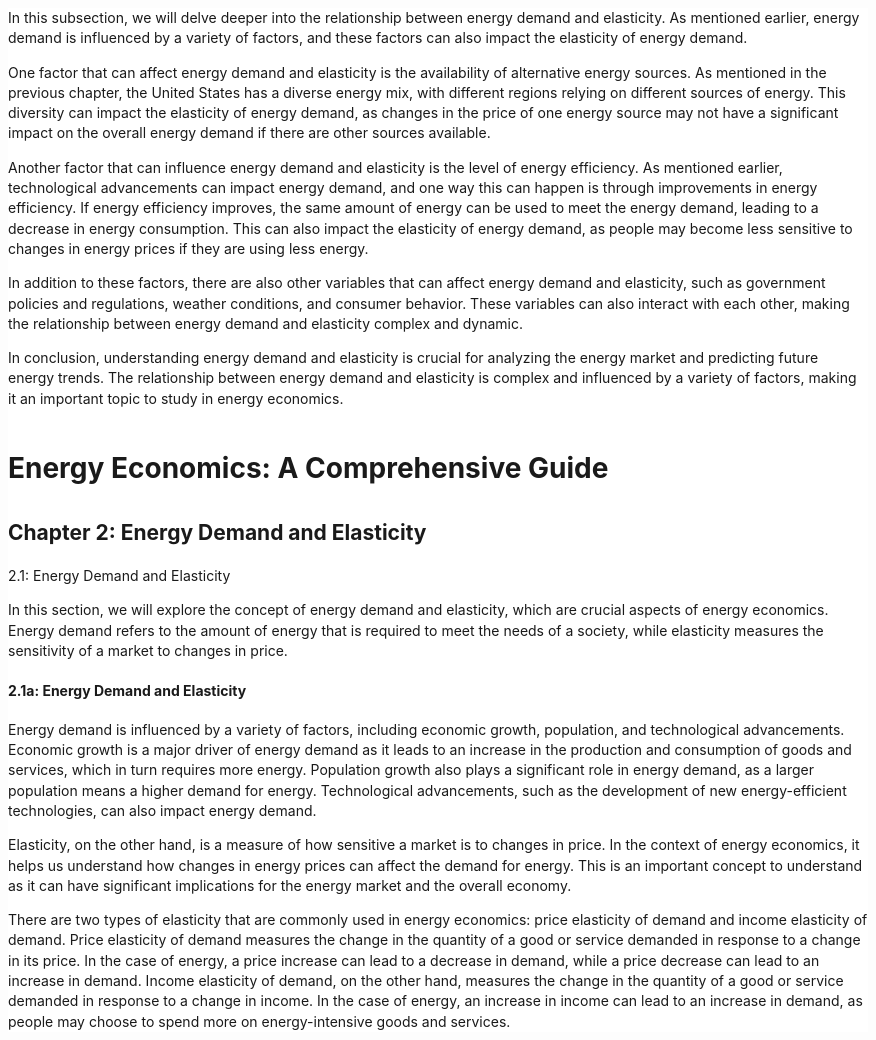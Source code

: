 In this subsection, we will delve deeper into the relationship between energy demand and elasticity. As mentioned earlier, energy demand is influenced by a variety of factors, and these factors can also impact the elasticity of energy demand.

One factor that can affect energy demand and elasticity is the availability of alternative energy sources. As mentioned in the previous chapter, the United States has a diverse energy mix, with different regions relying on different sources of energy. This diversity can impact the elasticity of energy demand, as changes in the price of one energy source may not have a significant impact on the overall energy demand if there are other sources available.

Another factor that can influence energy demand and elasticity is the level of energy efficiency. As mentioned earlier, technological advancements can impact energy demand, and one way this can happen is through improvements in energy efficiency. If energy efficiency improves, the same amount of energy can be used to meet the energy demand, leading to a decrease in energy consumption. This can also impact the elasticity of energy demand, as people may become less sensitive to changes in energy prices if they are using less energy.

In addition to these factors, there are also other variables that can affect energy demand and elasticity, such as government policies and regulations, weather conditions, and consumer behavior. These variables can also interact with each other, making the relationship between energy demand and elasticity complex and dynamic.

In conclusion, understanding energy demand and elasticity is crucial for analyzing the energy market and predicting future energy trends. The relationship between energy demand and elasticity is complex and influenced by a variety of factors, making it an important topic to study in energy economics. 


# Energy Economics: A Comprehensive Guide

## Chapter 2: Energy Demand and Elasticity

 2.1: Energy Demand and Elasticity

In this section, we will explore the concept of energy demand and elasticity, which are crucial aspects of energy economics. Energy demand refers to the amount of energy that is required to meet the needs of a society, while elasticity measures the sensitivity of a market to changes in price.

#### 2.1a: Energy Demand and Elasticity

Energy demand is influenced by a variety of factors, including economic growth, population, and technological advancements. Economic growth is a major driver of energy demand as it leads to an increase in the production and consumption of goods and services, which in turn requires more energy. Population growth also plays a significant role in energy demand, as a larger population means a higher demand for energy. Technological advancements, such as the development of new energy-efficient technologies, can also impact energy demand.

Elasticity, on the other hand, is a measure of how sensitive a market is to changes in price. In the context of energy economics, it helps us understand how changes in energy prices can affect the demand for energy. This is an important concept to understand as it can have significant implications for the energy market and the overall economy.

There are two types of elasticity that are commonly used in energy economics: price elasticity of demand and income elasticity of demand. Price elasticity of demand measures the change in the quantity of a good or service demanded in response to a change in its price. In the case of energy, a price increase can lead to a decrease in demand, while a price decrease can lead to an increase in demand. Income elasticity of demand, on the other hand, measures the change in the quantity of a good or service demanded in response to a change in income. In the case of energy, an increase in income can lead to an increase in demand, as people may choose to spend more on energy-intensive goods and services.
